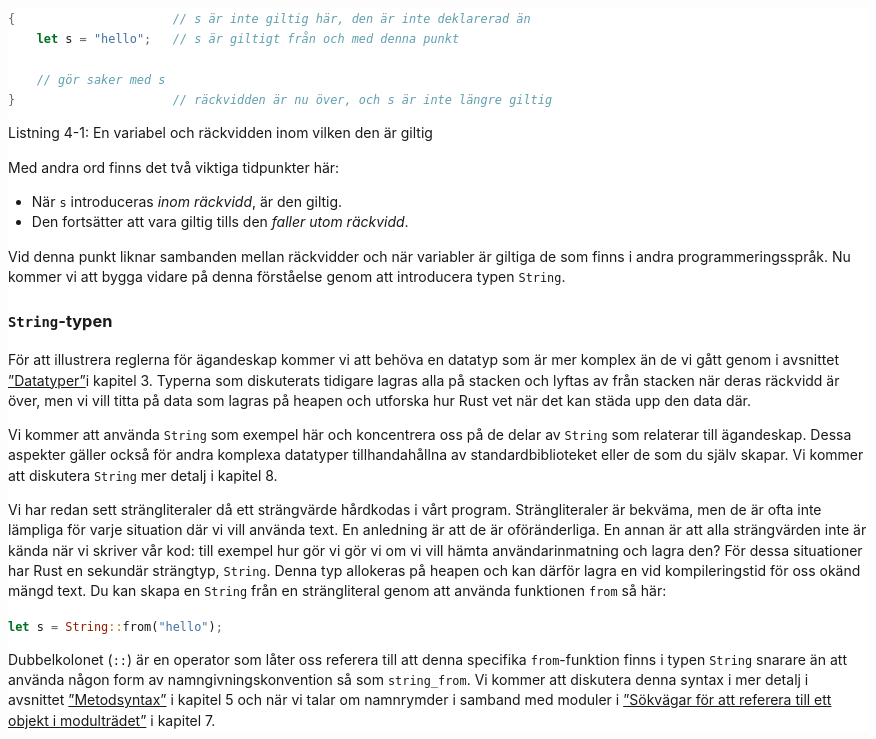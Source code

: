 ```rust
{                      // s är inte giltig här, den är inte deklarerad än
    let s = "hello";   // s är giltigt från och med denna punkt

    // gör saker med s
}                      // räckvidden är nu över, och s är inte längre giltig
```

<span class="caption">Listning 4-1: En variabel och räckvidden inom vilken den
är giltig</span>

Med andra ord finns det två viktiga tidpunkter här:

* När `s` introduceras *inom räckvidd*, är den giltig.
* Den fortsätter att vara giltig tills den *faller utom räckvidd*.

Vid denna punkt liknar sambanden mellan räckvidder och när variabler är giltiga
de som finns i andra programmeringsspråk. Nu kommer vi att bygga vidare på
denna förståelse genom att introducera typen `String`.

### `String`-typen

För att illustrera reglerna för ägandeskap kommer vi att behöva en datatyp som
är mer komplex än de vi gått genom i avsnittet [”Datatyper”][datatyper]i kapitel 3. Typerna som diskuterats tidigare lagras alla på stacken
och lyftas av från stacken när deras räckvidd är över, men vi vill titta på
data som lagras på heapen och utforska hur Rust vet när det kan städa upp den
data där.

Vi kommer att använda `String` som exempel här och koncentrera oss på de delar
av `String` som relaterar till ägandeskap. Dessa aspekter gäller också för
andra komplexa datatyper tillhandahållna av standardbiblioteket eller de som du
själv skapar. Vi kommer att diskutera `String` mer detalj i kapitel 8.

Vi har redan sett strängliteraler då ett strängvärde hårdkodas i vårt program.
Strängliteraler är bekväma, men de är ofta inte lämpliga för varje situation
där vi vill använda text. En anledning är att de är oföränderliga. En annan är
att alla strängvärden inte är kända när vi skriver vår kod: till exempel hur
gör vi gör vi om vi vill hämta användarinmatning och lagra den? För dessa
situationer har Rust en sekundär strängtyp, `String`. Denna typ allokeras på
heapen och kan därför lagra en vid kompileringstid för oss okänd mängd text. Du
kan skapa en `String` från en strängliteral genom att använda funktionen `from`
så här:

```rust
let s = String::from("hello");
```

Dubbelkolonet (`::`) är en operator som låter oss referera till att denna
specifika `from`-funktion finns i typen `String` snarare än att använda någon
form av namngivningskonvention så som `string_from`. Vi kommer att diskutera
denna syntax i mer detalj i avsnittet [”Metodsyntax”][metodsyntax] i kapitel 5 och när vi talar om namnrymder i samband med moduler i
[”Sökvägar för att referera till ett objekt i
modulträdet”][sökväg-modulträd] i kapitel 7.


[datatyper]: ch03-02-data-types.html#data-types
[härledda-egenskaper]: appendix-03-derivable-traits.html
[metodsyntax]: ch05-03-method-syntax.html#method-syntax
[sökväg-modulträd]: ch07-03-paths-for-referring-to-an-item-in-the-module-tree.html